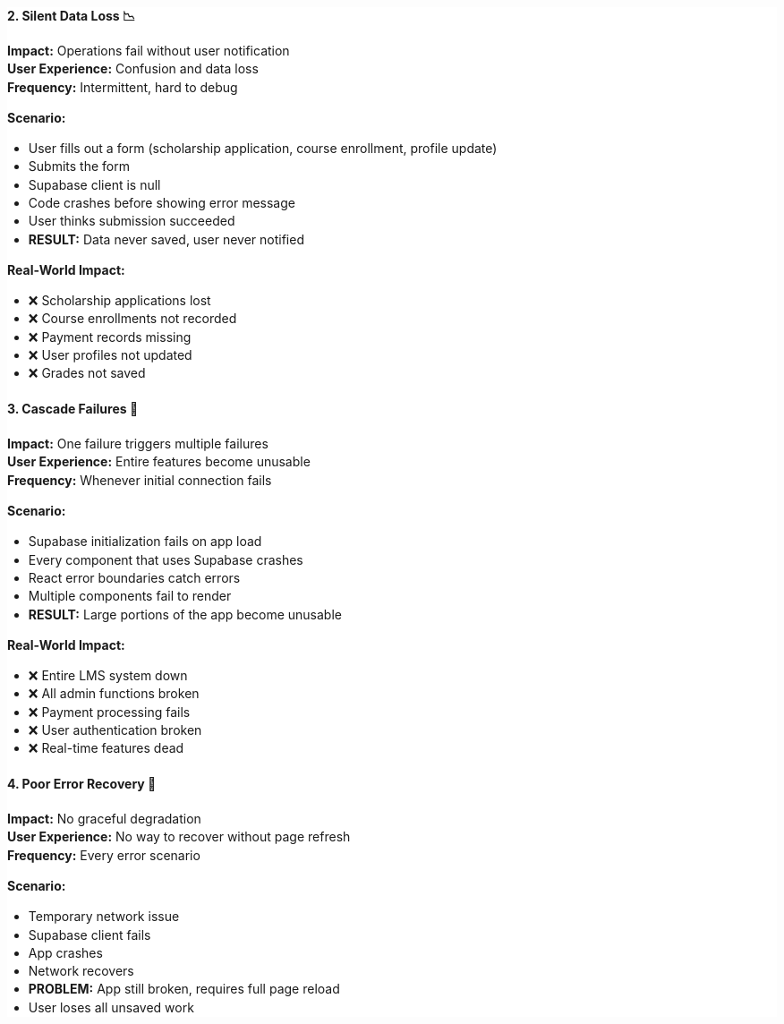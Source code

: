 #### 2. **Silent Data Loss** 📉

**Impact:** Operations fail without user notification  
**User Experience:** Confusion and data loss  
**Frequency:** Intermittent, hard to debug

**Scenario:**

- User fills out a form (scholarship application, course enrollment, profile update)
- Submits the form
- Supabase client is null
- Code crashes before showing error message
- User thinks submission succeeded
- **RESULT:** Data never saved, user never notified

**Real-World Impact:**

- ❌ Scholarship applications lost
- ❌ Course enrollments not recorded
- ❌ Payment records missing
- ❌ User profiles not updated
- ❌ Grades not saved

#### 3. **Cascade Failures** 🌊

**Impact:** One failure triggers multiple failures  
**User Experience:** Entire features become unusable  
**Frequency:** Whenever initial connection fails

**Scenario:**

- Supabase initialization fails on app load
- Every component that uses Supabase crashes
- React error boundaries catch errors
- Multiple components fail to render
- **RESULT:** Large portions of the app become unusable

**Real-World Impact:**

- ❌ Entire LMS system down
- ❌ All admin functions broken
- ❌ Payment processing fails
- ❌ User authentication broken
- ❌ Real-time features dead

#### 4. **Poor Error Recovery** 🔄

**Impact:** No graceful degradation  
**User Experience:** No way to recover without page refresh  
**Frequency:** Every error scenario

**Scenario:**

- Temporary network issue
- Supabase client fails
- App crashes
- Network recovers
- **PROBLEM:** App still broken, requires full page reload
- User loses all unsaved work
